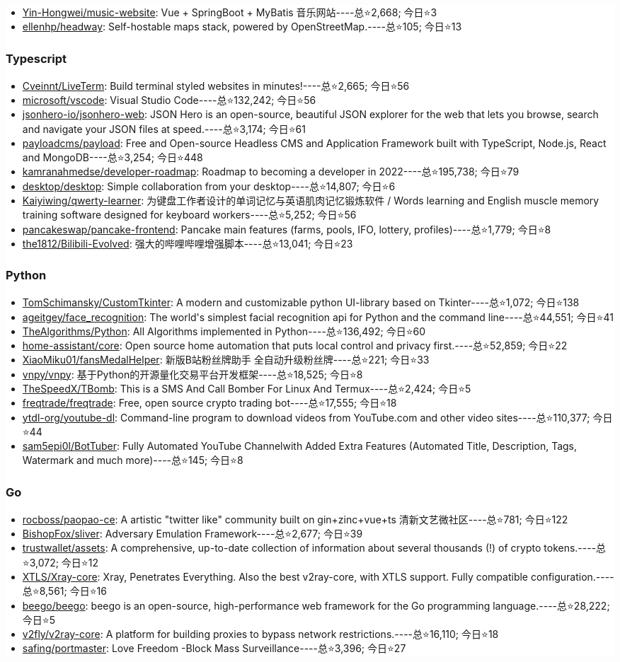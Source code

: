 - [Yin-Hongwei/music-website](https://github.com/Yin-Hongwei/music-website): Vue + SpringBoot + MyBatis 音乐网站----总⭐️2,668; 今日⭐️3 
- [ellenhp/headway](https://github.com/ellenhp/headway): Self-hostable maps stack, powered by OpenStreetMap.----总⭐️105; 今日⭐️13 

### Typescript 
- [Cveinnt/LiveTerm](https://github.com/Cveinnt/LiveTerm): Build terminal styled websites in minutes!----总⭐️2,665; 今日⭐️56 
- [microsoft/vscode](https://github.com/microsoft/vscode): Visual Studio Code----总⭐️132,242; 今日⭐️56 
- [jsonhero-io/jsonhero-web](https://github.com/jsonhero-io/jsonhero-web): JSON Hero is an open-source, beautiful JSON explorer for the web that lets you browse, search and navigate your JSON files at speed.----总⭐️3,174; 今日⭐️61 
- [payloadcms/payload](https://github.com/payloadcms/payload): Free and Open-source Headless CMS and Application Framework built with TypeScript, Node.js, React and MongoDB----总⭐️3,254; 今日⭐️448 
- [kamranahmedse/developer-roadmap](https://github.com/kamranahmedse/developer-roadmap): Roadmap to becoming a developer in 2022----总⭐️195,738; 今日⭐️79 
- [desktop/desktop](https://github.com/desktop/desktop): Simple collaboration from your desktop----总⭐️14,807; 今日⭐️6 
- [Kaiyiwing/qwerty-learner](https://github.com/Kaiyiwing/qwerty-learner): 为键盘工作者设计的单词记忆与英语肌肉记忆锻炼软件 / Words learning and English muscle memory training software designed for keyboard workers----总⭐️5,252; 今日⭐️56 
- [pancakeswap/pancake-frontend](https://github.com/pancakeswap/pancake-frontend): Pancake main features (farms, pools, IFO, lottery, profiles)----总⭐️1,779; 今日⭐️8 
- [the1812/Bilibili-Evolved](https://github.com/the1812/Bilibili-Evolved): 强大的哔哩哔哩增强脚本----总⭐️13,041; 今日⭐️23 

### Python 
- [TomSchimansky/CustomTkinter](https://github.com/TomSchimansky/CustomTkinter): A modern and customizable python UI-library based on Tkinter----总⭐️1,072; 今日⭐️138 
- [ageitgey/face_recognition](https://github.com/ageitgey/face_recognition): The world's simplest facial recognition api for Python and the command line----总⭐️44,551; 今日⭐️41 
- [TheAlgorithms/Python](https://github.com/TheAlgorithms/Python): All Algorithms implemented in Python----总⭐️136,492; 今日⭐️60 
- [home-assistant/core](https://github.com/home-assistant/core): Open source home automation that puts local control and privacy first.----总⭐️52,859; 今日⭐️22 
- [XiaoMiku01/fansMedalHelper](https://github.com/XiaoMiku01/fansMedalHelper): 新版B站粉丝牌助手 全自动升级粉丝牌----总⭐️221; 今日⭐️33 
- [vnpy/vnpy](https://github.com/vnpy/vnpy): 基于Python的开源量化交易平台开发框架----总⭐️18,525; 今日⭐️8 
- [TheSpeedX/TBomb](https://github.com/TheSpeedX/TBomb): This is a SMS And Call Bomber For Linux And Termux----总⭐️2,424; 今日⭐️5 
- [freqtrade/freqtrade](https://github.com/freqtrade/freqtrade): Free, open source crypto trading bot----总⭐️17,555; 今日⭐️18 
- [ytdl-org/youtube-dl](https://github.com/ytdl-org/youtube-dl): Command-line program to download videos from YouTube.com and other video sites----总⭐️110,377; 今日⭐️44 
- [sam5epi0l/BotTuber](https://github.com/sam5epi0l/BotTuber): Fully Automated YouTube Channelwith Added Extra Features (Automated Title, Description, Tags, Watermark and much more)----总⭐️145; 今日⭐️8 

### Go 
- [rocboss/paopao-ce](https://github.com/rocboss/paopao-ce): A artistic "twitter like" community built on gin+zinc+vue+ts 清新文艺微社区----总⭐️781; 今日⭐️122 
- [BishopFox/sliver](https://github.com/BishopFox/sliver): Adversary Emulation Framework----总⭐️2,677; 今日⭐️39 
- [trustwallet/assets](https://github.com/trustwallet/assets): A comprehensive, up-to-date collection of information about several thousands (!) of crypto tokens.----总⭐️3,072; 今日⭐️12 
- [XTLS/Xray-core](https://github.com/XTLS/Xray-core): Xray, Penetrates Everything. Also the best v2ray-core, with XTLS support. Fully compatible configuration.----总⭐️8,561; 今日⭐️16 
- [beego/beego](https://github.com/beego/beego): beego is an open-source, high-performance web framework for the Go programming language.----总⭐️28,222; 今日⭐️5 
- [v2fly/v2ray-core](https://github.com/v2fly/v2ray-core): A platform for building proxies to bypass network restrictions.----总⭐️16,110; 今日⭐️18 
- [safing/portmaster](https://github.com/safing/portmaster): Love Freedom -Block Mass Surveillance----总⭐️3,396; 今日⭐️27 